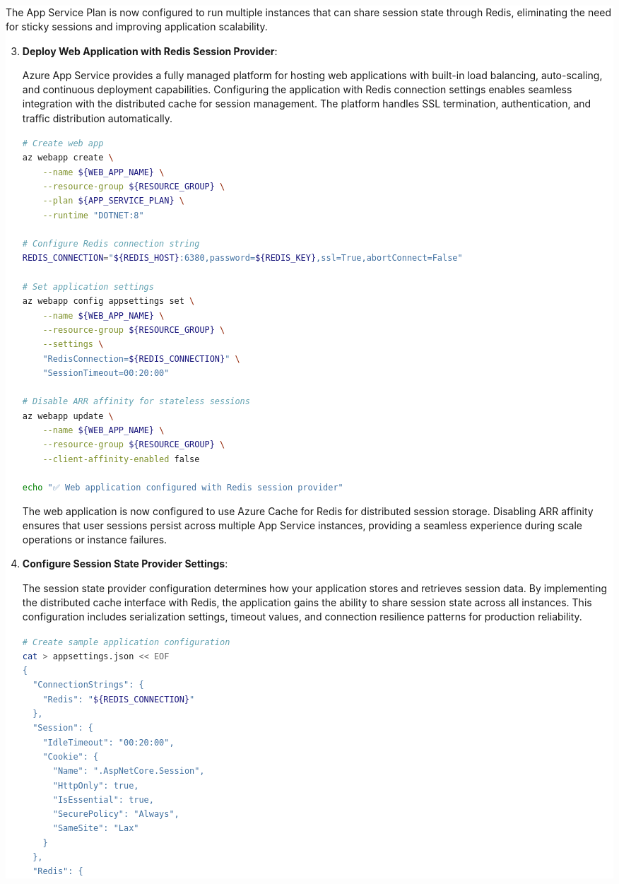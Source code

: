    The App Service Plan is now configured to run multiple instances that can share session state through Redis, eliminating the need for sticky sessions and improving application scalability.

3. **Deploy Web Application with Redis Session Provider**:

   Azure App Service provides a fully managed platform for hosting web applications with built-in load balancing, auto-scaling, and continuous deployment capabilities. Configuring the application with Redis connection settings enables seamless integration with the distributed cache for session management. The platform handles SSL termination, authentication, and traffic distribution automatically.

   ```bash
   # Create web app
   az webapp create \
       --name ${WEB_APP_NAME} \
       --resource-group ${RESOURCE_GROUP} \
       --plan ${APP_SERVICE_PLAN} \
       --runtime "DOTNET:8"

   # Configure Redis connection string
   REDIS_CONNECTION="${REDIS_HOST}:6380,password=${REDIS_KEY},ssl=True,abortConnect=False"

   # Set application settings
   az webapp config appsettings set \
       --name ${WEB_APP_NAME} \
       --resource-group ${RESOURCE_GROUP} \
       --settings \
       "RedisConnection=${REDIS_CONNECTION}" \
       "SessionTimeout=00:20:00"

   # Disable ARR affinity for stateless sessions
   az webapp update \
       --name ${WEB_APP_NAME} \
       --resource-group ${RESOURCE_GROUP} \
       --client-affinity-enabled false

   echo "✅ Web application configured with Redis session provider"
   ```

   The web application is now configured to use Azure Cache for Redis for distributed session storage. Disabling ARR affinity ensures that user sessions persist across multiple App Service instances, providing a seamless experience during scale operations or instance failures.

4. **Configure Session State Provider Settings**:

   The session state provider configuration determines how your application stores and retrieves session data. By implementing the distributed cache interface with Redis, the application gains the ability to share session state across all instances. This configuration includes serialization settings, timeout values, and connection resilience patterns for production reliability.

   ```bash
   # Create sample application configuration
   cat > appsettings.json << EOF
   {
     "ConnectionStrings": {
       "Redis": "${REDIS_CONNECTION}"
     },
     "Session": {
       "IdleTimeout": "00:20:00",
       "Cookie": {
         "Name": ".AspNetCore.Session",
         "HttpOnly": true,
         "IsEssential": true,
         "SecurePolicy": "Always",
         "SameSite": "Lax"
       }
     },
     "Redis": {
   ```